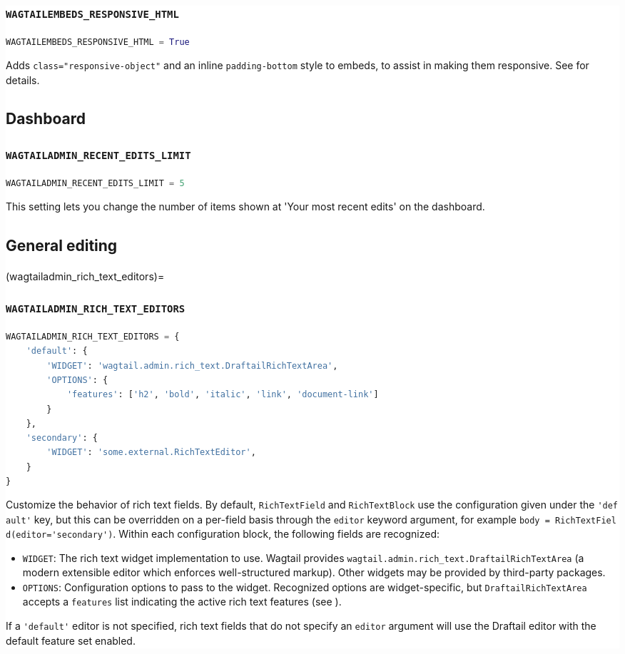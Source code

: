 ### `WAGTAILEMBEDS_RESPONSIVE_HTML`

```python
WAGTAILEMBEDS_RESPONSIVE_HTML = True
```

Adds `class="responsive-object"` and an inline `padding-bottom` style to embeds, to assist in making them responsive. See [](responsive_embeds) for details.

## Dashboard

### `WAGTAILADMIN_RECENT_EDITS_LIMIT`

```python
WAGTAILADMIN_RECENT_EDITS_LIMIT = 5
```

This setting lets you change the number of items shown at 'Your most recent edits' on the dashboard.

## General editing

(wagtailadmin_rich_text_editors)=

### `WAGTAILADMIN_RICH_TEXT_EDITORS`

```python
WAGTAILADMIN_RICH_TEXT_EDITORS = {
    'default': {
        'WIDGET': 'wagtail.admin.rich_text.DraftailRichTextArea',
        'OPTIONS': {
            'features': ['h2', 'bold', 'italic', 'link', 'document-link']
        }
    },
    'secondary': {
        'WIDGET': 'some.external.RichTextEditor',
    }
}
```

Customize the behavior of rich text fields. By default, `RichTextField` and `RichTextBlock` use the configuration given under the `'default'` key, but this can be overridden on a per-field basis through the `editor` keyword argument, for example `body = RichTextField(editor='secondary')`. Within each configuration block, the following fields are recognized:

-   `WIDGET`: The rich text widget implementation to use. Wagtail provides `wagtail.admin.rich_text.DraftailRichTextArea` (a modern extensible editor which enforces well-structured markup). Other widgets may be provided by third-party packages.
-   `OPTIONS`: Configuration options to pass to the widget. Recognized options are widget-specific, but `DraftailRichTextArea` accepts a `features` list indicating the active rich text features (see [](rich_text_features)).

If a `'default'` editor is not specified, rich text fields that do not specify an `editor` argument will use the Draftail editor with the default feature set enabled.
